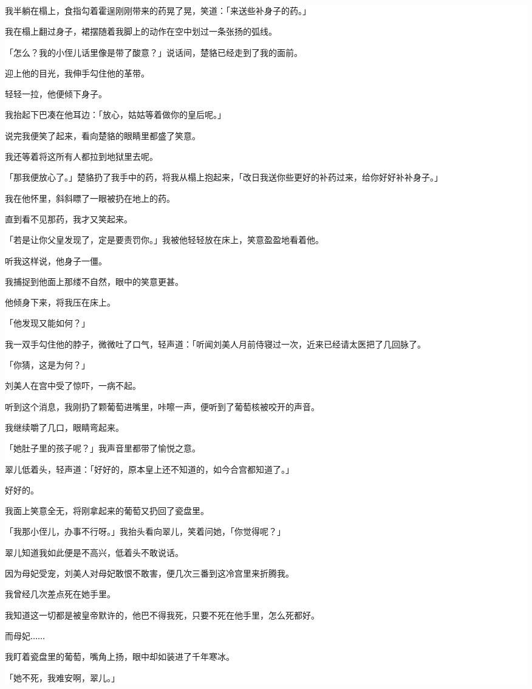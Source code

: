 我半躺在榻上，食指勾着霍逞刚刚带来的药晃了晃，笑道：「来送些补身子的药。」

我在榻上翻过身子，裙摆随着我脚上的动作在空中划过一条张扬的弧线。

「怎么？我的小侄儿话里像是带了酸意？」说话间，楚貉已经走到了我的面前。

迎上他的目光，我伸手勾住他的革带。

轻轻一拉，他便倾下身子。

我抬起下巴凑在他耳边：「放心，姑姑等着做你的皇后呢。」

说完我便笑了起来，看向楚貉的眼睛里都盛了笑意。

我还等着将这所有人都拉到地狱里去呢。

「那我便放心了。」楚貉扔了我手中的药，将我从榻上抱起来，「改日我送你些更好的补药过来，给你好好补补身子。」

我在他怀里，斜斜瞟了一眼被扔在地上的药。

直到看不见那药，我才又笑起来。

「若是让你父皇发现了，定是要责罚你。」我被他轻轻放在床上，笑意盈盈地看着他。

听我这样说，他身子一僵。

我捕捉到他面上那缕不自然，眼中的笑意更甚。

他倾身下来，将我压在床上。

「他发现又能如何？」

我一双手勾住他的脖子，微微吐了口气，轻声道：「听闻刘美人月前侍寝过一次，近来已经请太医把了几回脉了。

「你猜，这是为何？」

刘美人在宫中受了惊吓，一病不起。

听到这个消息，我刚扔了颗葡萄进嘴里，咔嚓一声，便听到了葡萄核被咬开的声音。

我继续嚼了几口，眼睛弯起来。

「她肚子里的孩子呢？」我声音里都带了愉悦之意。

翠儿低着头，轻声道：「好好的，原本皇上还不知道的，如今合宫都知道了。」

好好的。

我面上笑意全无，将刚拿起来的葡萄又扔回了瓷盘里。

「我那小侄儿，办事不行呀。」我抬头看向翠儿，笑着问她，「你觉得呢？」

翠儿知道我如此便是不高兴，低着头不敢说话。

因为母妃受宠，刘美人对母妃敢恨不敢害，便几次三番到这冷宫里来折腾我。

我曾经几次差点死在她手里。

我知道这一切都是被皇帝默许的，他巴不得我死，只要不死在他手里，怎么死都好。

而母妃……

我盯着瓷盘里的葡萄，嘴角上扬，眼中却如装进了千年寒冰。

「她不死，我难安啊，翠儿。」

